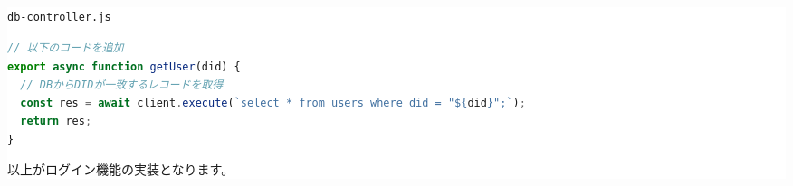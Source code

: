`db-controller.js`

```js
// 以下のコードを追加
export async function getUser(did) {
  // DBからDIDが一致するレコードを取得
  const res = await client.execute(`select * from users where did = "${did}";`);
  return res;
}
```

以上がログイン機能の実装となります。
